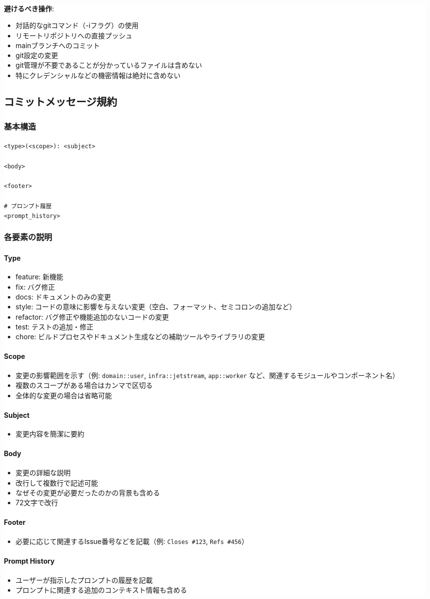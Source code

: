 **避けるべき操作**:
- 対話的なgitコマンド（-iフラグ）の使用
- リモートリポジトリへの直接プッシュ
- mainブランチへのコミット
- git設定の変更
- git管理が不要であることが分かっているファイルは含めない
- 特にクレデンシャルなどの機密情報は絶対に含めない

## コミットメッセージ規約

### 基本構造
```
<type>(<scope>): <subject>

<body>

<footer>

# プロンプト履歴
<prompt_history>
```

### 各要素の説明

#### Type
- feature: 新機能
- fix: バグ修正
- docs: ドキュメントのみの変更
- style: コードの意味に影響を与えない変更（空白、フォーマット、セミコロンの追加など）
- refactor: バグ修正や機能追加のないコードの変更
- test: テストの追加・修正
- chore: ビルドプロセスやドキュメント生成などの補助ツールやライブラリの変更

#### Scope
- 変更の影響範囲を示す（例: `domain::user`, `infra::jetstream`, `app::worker` など、関連するモジュールやコンポーネント名）
- 複数のスコープがある場合はカンマで区切る
- 全体的な変更の場合は省略可能

#### Subject
- 変更内容を簡潔に要約

#### Body
- 変更の詳細な説明
- 改行して複数行で記述可能
- なぜその変更が必要だったのかの背景も含める
- 72文字で改行

#### Footer
- 必要に応じて関連するIssue番号などを記載（例: `Closes #123`, `Refs #456`）

#### Prompt History
- ユーザーが指示したプロンプトの履歴を記載
- プロンプトに関連する追加のコンテキスト情報も含める

